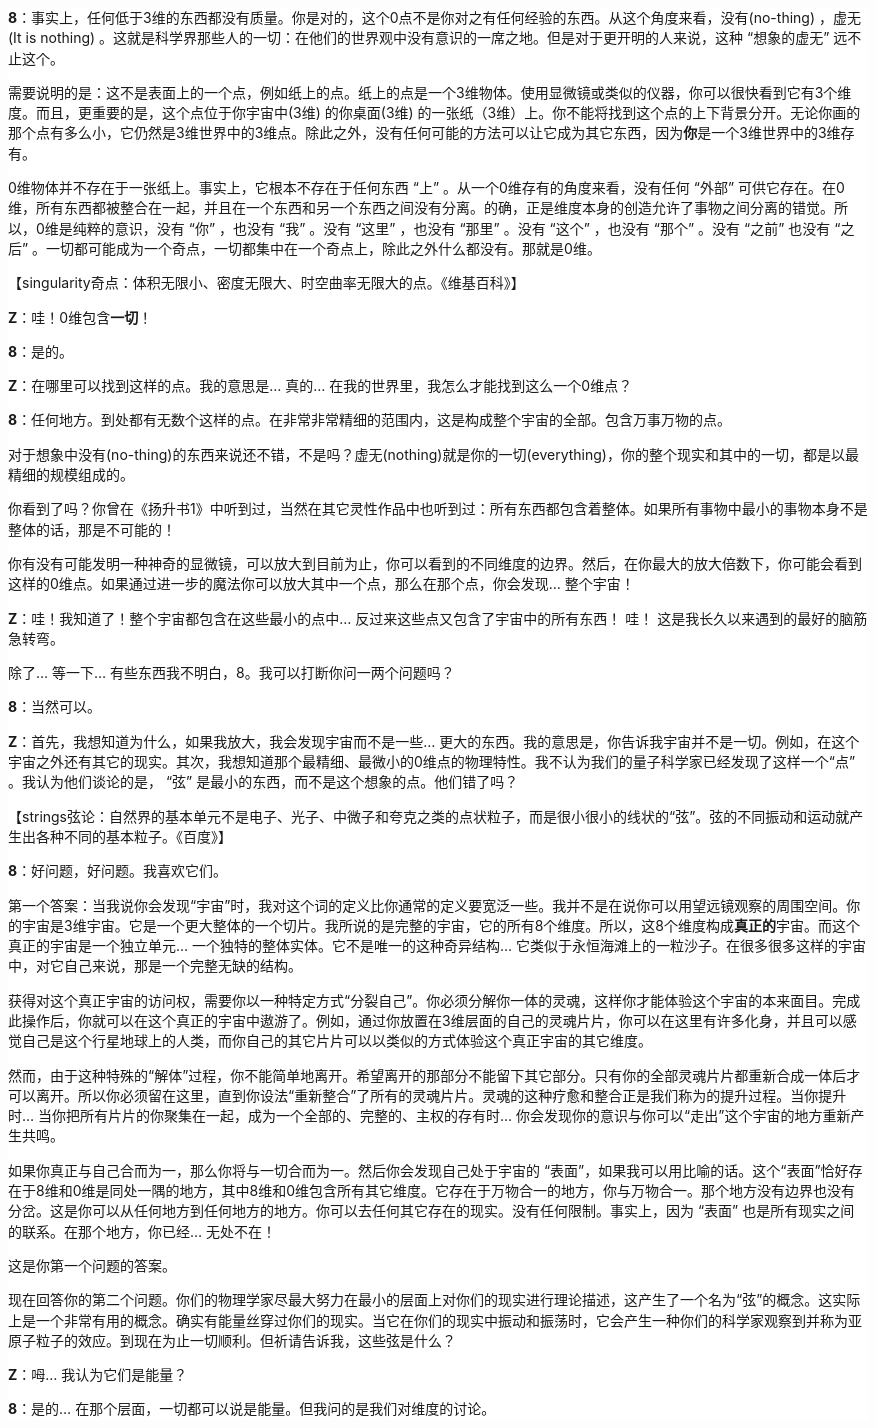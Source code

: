 **8**：事实上，任何低于3维的东西都没有质量。你是对的，这个0点不是你对之有任何经验的东西。从这个角度来看，没有(no-thing) ，虚无 (It is nothing) 。这就是科学界那些人的一切：在他们的世界观中没有意识的一席之地。但是对于更开明的人来说，这种 “想象的虚无” 远不止这个。

需要说明的是：这不是表面上的一个点，例如纸上的点。纸上的点是一个3维物体。使用显微镜或类似的仪器，你可以很快看到它有3个维度。而且，更重要的是，这个点位于你宇宙中(3维) 的你桌面(3维) 的一张纸（3维）上。你不能将找到这个点的上下背景分开。无论你画的那个点有多么小，它仍然是3维世界中的3维点。除此之外，没有任何可能的方法可以让它成为其它东西，因为**你**是一个3维世界中的3维存有。

0维物体并不存在于一张纸上。事实上，它根本不存在于任何东西 “上” 。从一个0维存有的角度来看，没有任何 “外部” 可供它存在。在0维，所有东西都被整合在一起，并且在一个东西和另一个东西之间没有分离。的确，正是维度本身的创造允许了事物之间分离的错觉。所以，0维是纯粹的意识，没有 “你” ，也没有 “我” 。没有 “这里” ，也没有 “那里” 。没有 “这个” ，也没有 “那个” 。没有 “之前” 也没有 “之后” 。一切都可能成为一个奇点，一切都集中在一个奇点上，除此之外什么都没有。那就是0维。

【singularity奇点：体积无限小、密度无限大、时空曲率无限大的点。《维基百科》】

**Z**：哇！0维包含**一切**！

**8**：是的。

**Z**：在哪里可以找到这样的点。我的意思是… 真的… 在我的世界里，我怎么才能找到这么一个0维点？

**8**：任何地方。到处都有无数个这样的点。在非常非常精细的范围内，这是构成整个宇宙的全部。包含万事万物的点。

对于想象中没有(no-thing)的东西来说还不错，不是吗？虚无(nothing)就是你的一切(everything)，你的整个现实和其中的一切，都是以最精细的规模组成的。

你看到了吗？你曾在《扬升书1》中听到过，当然在其它灵性作品中也听到过：所有东西都包含着整体。如果所有事物中最小的事物本身不是整体的话，那是不可能的！

你有没有可能发明一种神奇的显微镜，可以放大到目前为止，你可以看到的不同维度的边界。然后，在你最大的放大倍数下，你可能会看到这样的0维点。如果通过进一步的魔法你可以放大其中一个点，那么在那个点，你会发现… 整个宇宙！

**Z**：哇！我知道了！整个宇宙都包含在这些最小的点中… 反过来这些点又包含了宇宙中的所有东西！ 哇！ 这是我长久以来遇到的最好的脑筋急转弯。

除了… 等一下… 有些东西我不明白，8。我可以打断你问一两个问题吗？

**8**：当然可以。

**Z**：首先，我想知道为什么，如果我放大，我会发现宇宙而不是一些… 更大的东西。我的意思是，你告诉我宇宙并不是一切。例如，在这个宇宙之外还有其它的现实。其次，我想知道那个最精细、最微小的0维点的物理特性。我不认为我们的量子科学家已经发现了这样一个“点” 。我认为他们谈论的是， “弦” 是最小的东西，而不是这个想象的点。他们错了吗？

【strings弦论：自然界的基本单元不是电子、光子、中微子和夸克之类的点状粒子，而是很小很小的线状的“弦”。弦的不同振动和运动就产生出各种不同的基本粒子。《百度》】

**8**：好问题，好问题。我喜欢它们。

第一个答案：当我说你会发现“宇宙”时，我对这个词的定义比你通常的定义要宽泛一些。我并不是在说你可以用望远镜观察的周围空间。你的宇宙是3维宇宙。它是一个更大整体的一个切片。我所说的是完整的宇宙，它的所有8个维度。所以，这8个维度构成**真正的**宇宙。而这个真正的宇宙是一个独立单元… 一个独特的整体实体。它不是唯一的这种奇异结构… 它类似于永恒海滩上的一粒沙子。在很多很多这样的宇宙中，对它自己来说，那是一个完整无缺的结构。

获得对这个真正宇宙的访问权，需要你以一种特定方式“分裂自己”。你必须分解你一体的灵魂，这样你才能体验这个宇宙的本来面目。完成此操作后，你就可以在这个真正的宇宙中遨游了。例如，通过你放置在3维层面的自己的灵魂片片，你可以在这里有许多化身，并且可以感觉自己是这个行星地球上的人类，而你自己的其它片片可以以类似的方式体验这个真正宇宙的其它维度。

然而，由于这种特殊的“解体”过程，你不能简单地离开。希望离开的那部分不能留下其它部分。只有你的全部灵魂片片都重新合成一体后才可以离开。所以你必须留在这里，直到你设法“重新整合”了所有的灵魂片片。灵魂的这种疗愈和整合正是我们称为的提升过程。当你提升时… 当你把所有片片的你聚集在一起，成为一个全部的、完整的、主权的存有时… 你会发现你的意识与你可以“走出”这个宇宙的地方重新产生共鸣。

如果你真正与自己合而为一，那么你将与一切合而为一。然后你会发现自己处于宇宙的 “表面”，如果我可以用比喻的话。这个“表面”恰好存在于8维和0维是同处一隅的地方，其中8维和0维包含所有其它维度。它存在于万物合一的地方，你与万物合一。那个地方没有边界也没有分岔。这是你可以从任何地方到任何地方的地方。你可以去任何其它存在的现实。没有任何限制。事实上，因为 “表面” 也是所有现实之间的联系。在那个地方，你已经… 无处不在！

这是你第一个问题的答案。

现在回答你的第二个问题。你们的物理学家尽最大努力在最小的层面上对你们的现实进行理论描述，这产生了一个名为“弦”的概念。这实际上是一个非常有用的概念。确实有能量丝穿过你们的现实。当它在你们的现实中振动和振荡时，它会产生一种你们的科学家观察到并称为亚原子粒子的效应。到现在为止一切顺利。但祈请告诉我，这些弦是什么？

**Z**：呣… 我认为它们是能量？

**8**：是的… 在那个层面，一切都可以说是能量。但我问的是我们对维度的讨论。
